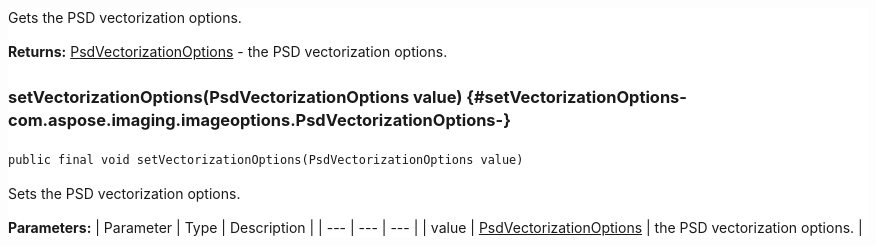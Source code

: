 
Gets the PSD vectorization options.

**Returns:**
[PsdVectorizationOptions](../../com.aspose.imaging.imageoptions/psdvectorizationoptions) - the PSD vectorization options.
### setVectorizationOptions(PsdVectorizationOptions value) {#setVectorizationOptions-com.aspose.imaging.imageoptions.PsdVectorizationOptions-}
```
public final void setVectorizationOptions(PsdVectorizationOptions value)
```


Sets the PSD vectorization options.

**Parameters:**
| Parameter | Type | Description |
| --- | --- | --- |
| value | [PsdVectorizationOptions](../../com.aspose.imaging.imageoptions/psdvectorizationoptions) | the PSD vectorization options. |

